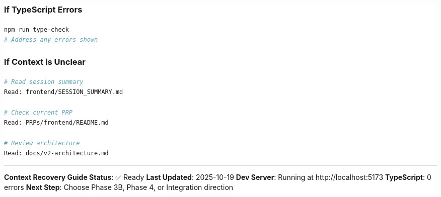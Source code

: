 ### If TypeScript Errors
```bash
npm run type-check
# Address any errors shown
```

### If Context is Unclear
```bash
# Read session summary
Read: frontend/SESSION_SUMMARY.md

# Check current PRP
Read: PRPs/frontend/README.md

# Review architecture
Read: docs/v2-architecture.md
```

---

**Context Recovery Guide Status**: ✅ Ready
**Last Updated**: 2025-10-19
**Dev Server**: Running at http://localhost:5173
**TypeScript**: 0 errors
**Next Step**: Choose Phase 3B, Phase 4, or Integration direction
